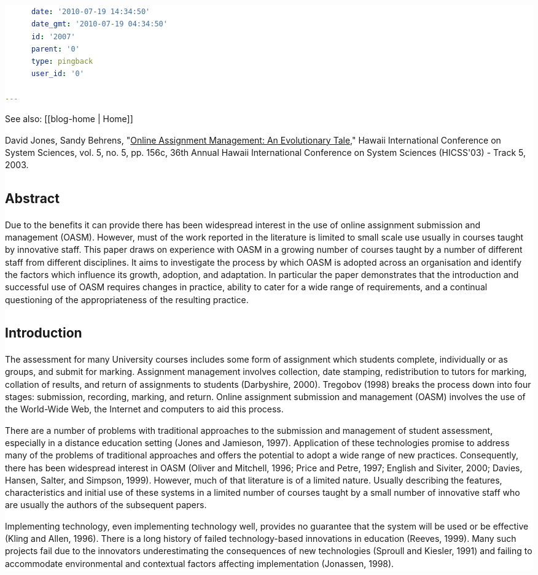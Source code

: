 ```yaml
      date: '2010-07-19 14:34:50'
      date_gmt: '2010-07-19 04:34:50'
      id: '2007'
      parent: '0'
      type: pingback
      user_id: '0'
    
---
```


See also: [[blog-home | Home]]

David Jones, Sandy Behrens, "[Online Assignment Management: An Evolutionary Tale,](http://www2.computer.org/portal/web/csdl/doi/10.1109/HICSS.2003.1174347)" Hawaii International Conference on System Sciences, vol. 5, no. 5, pp. 156c, 36th Annual Hawaii International Conference on System Sciences (HICSS'03) - Track 5, 2003.

## Abstract

Due to the benefits it can provide there has been widespread interest in the use of online assignment submission and management (OASM). However, must of the work reported in the literature is limited to small scale use usually in courses taught by innovative staff. This paper draws on experience with OASM in a growing number of courses taught by a number of different staff from different disciplines. It aims to investigate the process by which OASM is adopted across an organisation and identify the factors which influence its growth, adoption, and adaptation. In particular the paper demonstrates that the introduction and successful use of OASM requires changes in practice, ability to cater for a wide range of requirements, and a continual questioning of the appropriateness of the resulting practice.

## Introduction

The assessment for many University courses includes some form of assignment which students complete, individually or as groups, and submit for marking. Assignment management involves collection, date stamping, redistribution to tutors for marking, collation of results, and return of assignments to students (Darbyshire, 2000). Tregobov (1998) breaks the process down into four stages: submission, recording, marking, and return. Online assignment submission and management (OASM) involves the use of the World-Wide Web, the Internet and computers to aid this process.

There are a number of problems with traditional approaches to the submission and management of student assessment, especially in a distance education setting (Jones and Jamieson, 1997). Application of these technologies promise to address many of the problems of traditional approaches and offers the potential to adopt a wide range of new practices. Consequently, there has been widespread interest in OASM (Oliver and Mitchell, 1996; Price and Petre, 1997; English and Siviter, 2000; Davies, Hansen, Salter, and Simpson, 1999). However, much of that literature is of a limited nature. Usually describing the features, characteristics and initial use of these systems in a limited number of courses taught by a small number of innovative staff who are usually the authors of the subsequent papers.

Implementing technology, even implementing technology well, provides no guarantee that the system will be used or be effective (Kling and Allen, 1996). There is a long history of failed technology-based innovations in education (Reeves, 1999). Many such projects fail due to the innovators underestimating the consequences of new technologies (Sproull and Kiesler, 1991) and failing to accommodate environmental and contextual factors affecting implementation (Jonassen, 1998).
